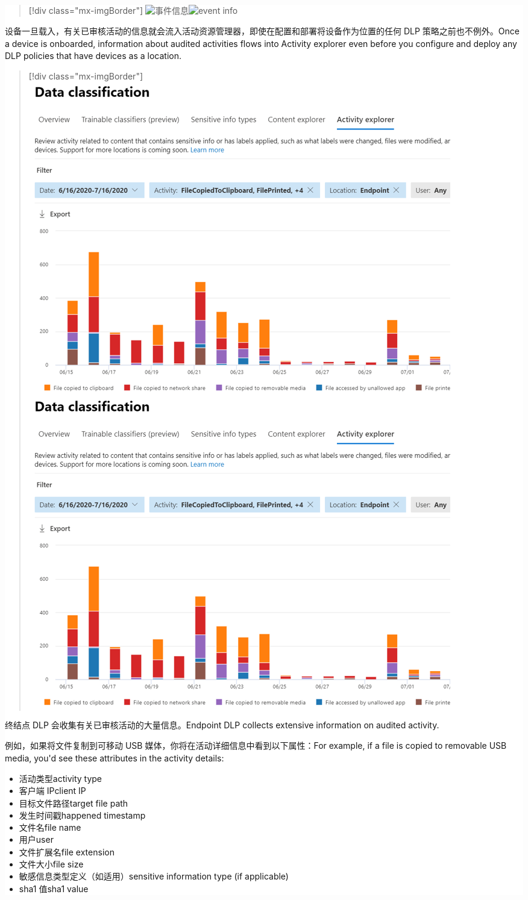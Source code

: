 > [!div class="mx-imgBorder"]
> <span data-ttu-id="6821c-186">![事件信息](../media/Event-info-1.png)</span><span class="sxs-lookup"><span data-stu-id="6821c-186">![event info](../media/Event-info-1.png)</span></span>

<span data-ttu-id="6821c-187">设备一旦载入，有关已审核活动的信息就会流入活动资源管理器，即使在配置和部署将设备作为位置的任何 DLP 策略之前也不例外。</span><span class="sxs-lookup"><span data-stu-id="6821c-187">Once a device is onboarded, information about audited activities flows into Activity explorer even before you configure and deploy any DLP policies that have devices as a location.</span></span>

> [!div class="mx-imgBorder"]
> <span data-ttu-id="6821c-188">![活动资源管理器中的终结点 DLP 事件](../media/endpoint-dlp-learn-about-4-activity-explorer.png)</span><span class="sxs-lookup"><span data-stu-id="6821c-188">![endpoint dlp events in activity explorer](../media/endpoint-dlp-learn-about-4-activity-explorer.png)</span></span>

<span data-ttu-id="6821c-189">终结点 DLP 会收集有关已审核活动的大量信息。</span><span class="sxs-lookup"><span data-stu-id="6821c-189">Endpoint DLP collects extensive information on audited activity.</span></span>

<span data-ttu-id="6821c-190">例如，如果将文件复制到可移动 USB 媒体，你将在活动详细信息中看到以下属性：</span><span class="sxs-lookup"><span data-stu-id="6821c-190">For example, if a file is copied to removable USB media, you'd see these attributes in the activity details:</span></span>

- <span data-ttu-id="6821c-191">活动类型</span><span class="sxs-lookup"><span data-stu-id="6821c-191">activity type</span></span>
- <span data-ttu-id="6821c-192">客户端 IP</span><span class="sxs-lookup"><span data-stu-id="6821c-192">client IP</span></span>
- <span data-ttu-id="6821c-193">目标文件路径</span><span class="sxs-lookup"><span data-stu-id="6821c-193">target file path</span></span>
- <span data-ttu-id="6821c-194">发生时间戳</span><span class="sxs-lookup"><span data-stu-id="6821c-194">happened timestamp</span></span>
- <span data-ttu-id="6821c-195">文件名</span><span class="sxs-lookup"><span data-stu-id="6821c-195">file name</span></span>
- <span data-ttu-id="6821c-196">用户</span><span class="sxs-lookup"><span data-stu-id="6821c-196">user</span></span>
- <span data-ttu-id="6821c-197">文件扩展名</span><span class="sxs-lookup"><span data-stu-id="6821c-197">file extension</span></span>
- <span data-ttu-id="6821c-198">文件大小</span><span class="sxs-lookup"><span data-stu-id="6821c-198">file size</span></span>
- <span data-ttu-id="6821c-199">敏感信息类型定义（如适用）</span><span class="sxs-lookup"><span data-stu-id="6821c-199">sensitive information type (if applicable)</span></span>
- <span data-ttu-id="6821c-200">sha1 值</span><span class="sxs-lookup"><span data-stu-id="6821c-200">sha1 value</span></span>